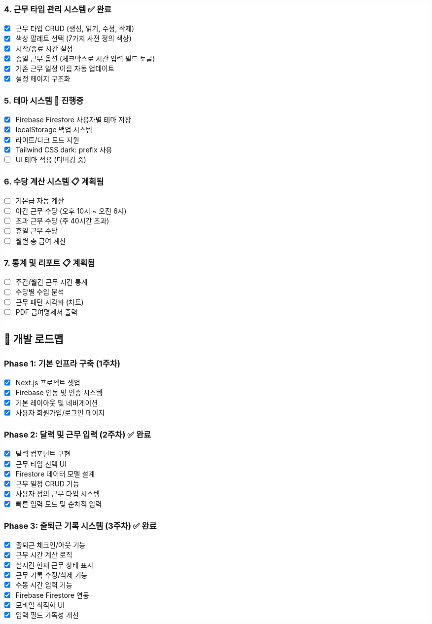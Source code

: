 ### 4. 근무 타입 관리 시스템 ✅ 완료
- [x] 근무 타입 CRUD (생성, 읽기, 수정, 삭제)
- [x] 색상 팔레트 선택 (7가지 사전 정의 색상)
- [x] 시작/종료 시간 설정
- [x] 종일 근무 옵션 (체크박스로 시간 입력 필드 토글)
- [x] 기존 근무 일정 이름 자동 업데이트
- [x] 설정 페이지 구조화

### 5. 테마 시스템 🚧 진행중
- [x] Firebase Firestore 사용자별 테마 저장
- [x] localStorage 백업 시스템
- [x] 라이트/다크 모드 지원
- [x] Tailwind CSS dark: prefix 사용
- [ ] UI 테마 적용 (디버깅 중)

### 6. 수당 계산 시스템 📋 계획됨
- [ ] 기본급 자동 계산
- [ ] 야간 근무 수당 (오후 10시 ~ 오전 6시)
- [ ] 초과 근무 수당 (주 40시간 초과)
- [ ] 휴일 근무 수당
- [ ] 월별 총 급여 계산

### 7. 통계 및 리포트 📋 계획됨
- [ ] 주간/월간 근무 시간 통계
- [ ] 수당별 수입 분석
- [ ] 근무 패턴 시각화 (차트)
- [ ] PDF 급여명세서 출력

## 📅 개발 로드맵

### Phase 1: 기본 인프라 구축 (1주차)
- [x] Next.js 프로젝트 셋업
- [x] Firebase 연동 및 인증 시스템
- [x] 기본 레이아웃 및 네비게이션
- [x] 사용자 회원가입/로그인 페이지

### Phase 2: 달력 및 근무 입력 (2주차) ✅ 완료
- [x] 달력 컴포넌트 구현
- [x] 근무 타입 선택 UI
- [x] Firestore 데이터 모델 설계
- [x] 근무 일정 CRUD 기능
- [x] 사용자 정의 근무 타입 시스템
- [x] 빠른 입력 모드 및 순차적 입력

### Phase 3: 출퇴근 기록 시스템 (3주차) ✅ 완료
- [x] 출퇴근 체크인/아웃 기능
- [x] 근무 시간 계산 로직
- [x] 실시간 현재 근무 상태 표시
- [x] 근무 기록 수정/삭제 기능
- [x] 수동 시간 입력 기능
- [x] Firebase Firestore 연동
- [x] 모바일 최적화 UI
- [x] 입력 필드 가독성 개선
